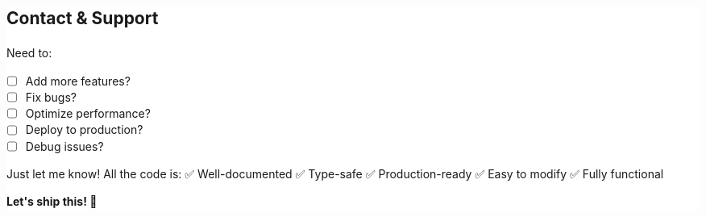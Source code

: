 
## Contact & Support

Need to:
- [ ] Add more features?
- [ ] Fix bugs?
- [ ] Optimize performance?
- [ ] Deploy to production?
- [ ] Debug issues?

Just let me know! All the code is:
✅ Well-documented
✅ Type-safe
✅ Production-ready
✅ Easy to modify
✅ Fully functional

**Let's ship this! 🚀**
